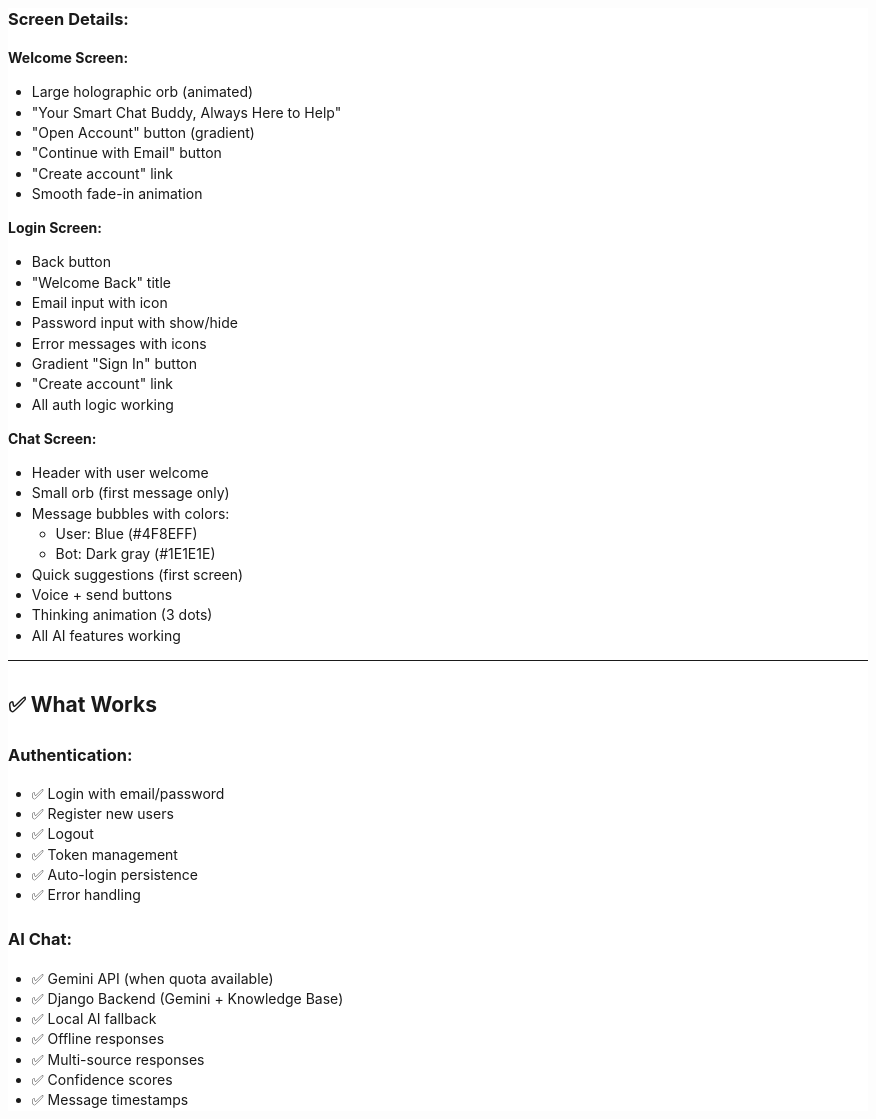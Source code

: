 ### **Screen Details:**

**Welcome Screen:**
- Large holographic orb (animated)
- "Your Smart Chat Buddy, Always Here to Help"
- "Open Account" button (gradient)
- "Continue with Email" button
- "Create account" link
- Smooth fade-in animation

**Login Screen:**
- Back button
- "Welcome Back" title
- Email input with icon
- Password input with show/hide
- Error messages with icons
- Gradient "Sign In" button
- "Create account" link
- All auth logic working

**Chat Screen:**
- Header with user welcome
- Small orb (first message only)
- Message bubbles with colors:
  - User: Blue (#4F8EFF)
  - Bot: Dark gray (#1E1E1E)
- Quick suggestions (first screen)
- Voice + send buttons
- Thinking animation (3 dots)
- All AI features working

---

## ✅ **What Works**

### **Authentication:**
- ✅ Login with email/password
- ✅ Register new users
- ✅ Logout
- ✅ Token management
- ✅ Auto-login persistence
- ✅ Error handling

### **AI Chat:**
- ✅ Gemini API (when quota available)
- ✅ Django Backend (Gemini + Knowledge Base)
- ✅ Local AI fallback
- ✅ Offline responses
- ✅ Multi-source responses
- ✅ Confidence scores
- ✅ Message timestamps
